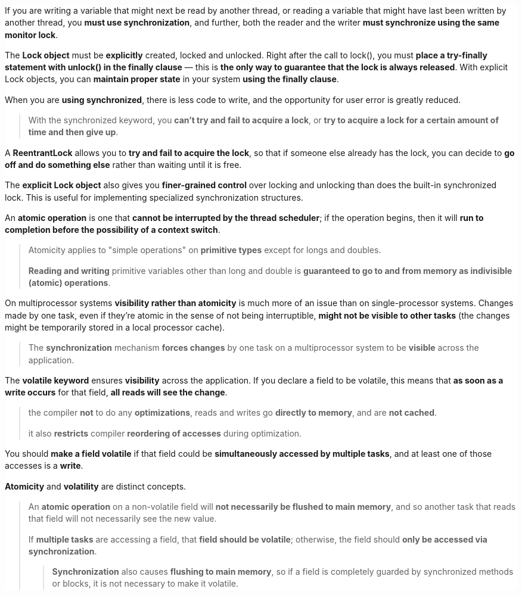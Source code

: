 If you are writing a variable that might next be read by another thread, or reading a variable that might have last been written by another thread, you **must use synchronization**, and further, both the reader and the writer **must synchronize using the same monitor lock**.

The **Lock object** must be **explicitly** created, locked and unlocked. Right after the call to lock(), you must **place a try-finally statement with unlock() in the finally clause** — this is **the only way to guarantee that the lock is always released**. With explicit Lock objects, you can **maintain proper state** in your system **using the finally clause**.

When you are **using synchronized**, there is less code to write, and the opportunity for user error is greatly reduced. 
> With the synchronized keyword, you **can’t try and fail to acquire a lock**, or **try to acquire a lock for a certain amount of time and then give up**.

A **ReentrantLock** allows you to **try and fail to acquire the lock**, so that if someone else already has the lock, you can decide to **go off and do something else** rather than waiting until it is free.

The **explicit Lock object** also gives you **finer-grained control** over locking and unlocking than does the built-in synchronized lock. This is useful for implementing specialized synchronization structures.

An **atomic operation** is one that **cannot be interrupted by the thread scheduler**; if the operation begins, then it will **run to completion before the possibility of a context switch**.
> Atomicity applies to "simple operations" on **primitive types** except for longs and doubles.
> 
> **Reading and writing** primitive variables other than long and double is **guaranteed to go to and from memory as indivisible (atomic) operations**.

On multiprocessor systems **visibility rather than atomicity** is much more of an issue than on single-processor systems. Changes made by one task, even if they’re atomic in the sense of not being interruptible, **might not be visible to other tasks** (the changes might be temporarily stored in a local processor cache).
> The **synchronization** mechanism **forces changes** by one task on a multiprocessor system to be **visible** across the application.

The **volatile keyword** ensures **visibility** across the application. If you declare a field to be volatile, this means that **as soon as a write occurs** for that field, **all reads will see the change**.
> the compiler **not** to do any **optimizations**, reads and writes go **directly to memory**, and are **not cached**.
> 
> it also **restricts** compiler **reordering of accesses** during optimization.

You should **make a field volatile** if that field could be **simultaneously accessed by multiple tasks**, and at least one of those accesses is a **write**.

**Atomicity** and **volatility** are distinct concepts.
> An **atomic operation** on a non-volatile field will **not necessarily be flushed to main memory**, and so another task that reads that field will not necessarily see the new value.
>
> If **multiple tasks** are accessing a field, that **field should be volatile**; otherwise, the field should **only be accessed via synchronization**.
> > **Synchronization** also causes **flushing to main memory**, so if a field is completely guarded by synchronized methods or blocks, it is not necessary to make it volatile.
